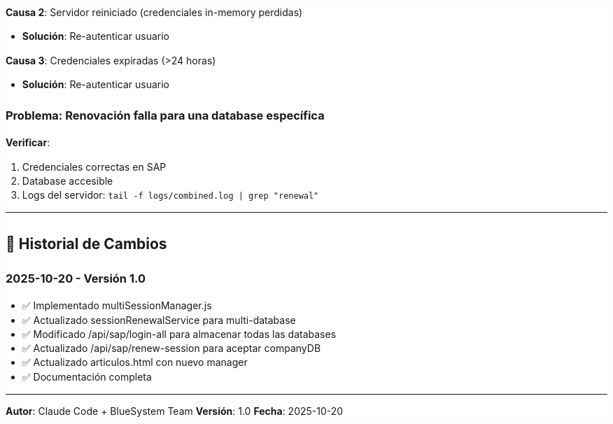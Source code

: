 **Causa 2**: Servidor reiniciado (credenciales in-memory perdidas)
- **Solución**: Re-autenticar usuario

**Causa 3**: Credenciales expiradas (>24 horas)
- **Solución**: Re-autenticar usuario

### Problema: Renovación falla para una database específica

**Verificar**:
1. Credenciales correctas en SAP
2. Database accesible
3. Logs del servidor: `tail -f logs/combined.log | grep "renewal"`

---

## 📅 Historial de Cambios

### 2025-10-20 - Versión 1.0
- ✅ Implementado multiSessionManager.js
- ✅ Actualizado sessionRenewalService para multi-database
- ✅ Modificado /api/sap/login-all para almacenar todas las databases
- ✅ Actualizado /api/sap/renew-session para aceptar companyDB
- ✅ Actualizado articulos.html con nuevo manager
- ✅ Documentación completa

---

**Autor**: Claude Code + BlueSystem Team
**Versión**: 1.0
**Fecha**: 2025-10-20
